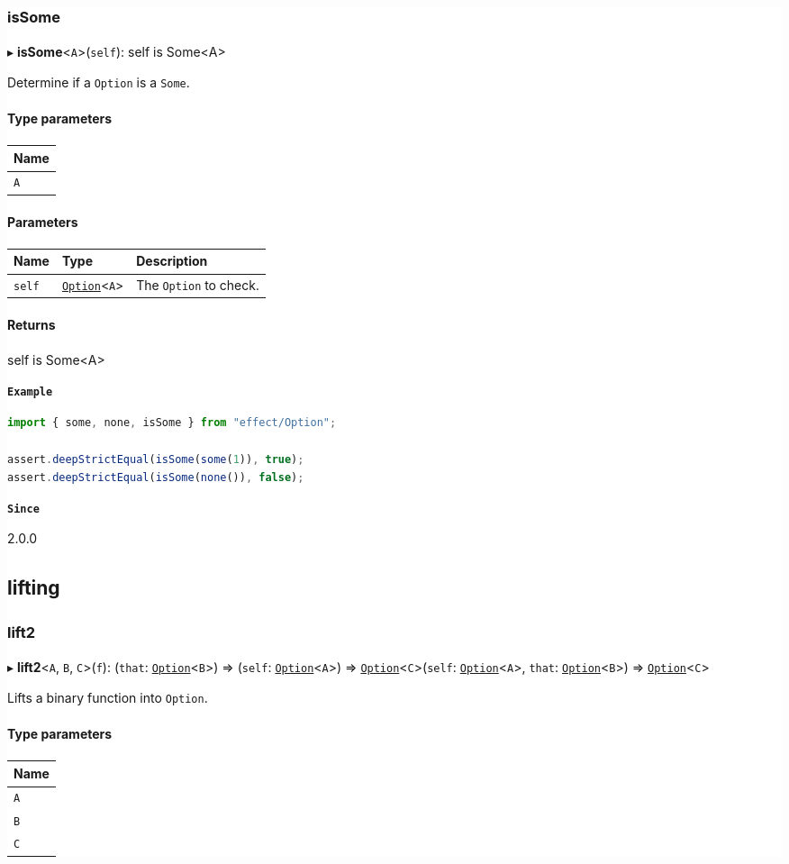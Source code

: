 ### isSome

▸ **isSome**\<`A`\>(`self`): self is Some\<A\>

Determine if a `Option` is a `Some`.

#### Type parameters

| Name |
| :--- |
| `A`  |

#### Parameters

| Name   | Type                           | Description            |
| :----- | :----------------------------- | :--------------------- |
| `self` | [`Option`](O.md#option)\<`A`\> | The `Option` to check. |

#### Returns

self is Some\<A\>

**`Example`**

```ts
import { some, none, isSome } from "effect/Option";

assert.deepStrictEqual(isSome(some(1)), true);
assert.deepStrictEqual(isSome(none()), false);
```

**`Since`**

2.0.0

## lifting

### lift2

▸ **lift2**\<`A`, `B`, `C`\>(`f`): (`that`: [`Option`](O.md#option)\<`B`\>) => (`self`: [`Option`](O.md#option)\<`A`\>) => [`Option`](O.md#option)\<`C`\>(`self`: [`Option`](O.md#option)\<`A`\>, `that`: [`Option`](O.md#option)\<`B`\>) => [`Option`](O.md#option)\<`C`\>

Lifts a binary function into `Option`.

#### Type parameters

| Name |
| :--- |
| `A`  |
| `B`  |
| `C`  |
